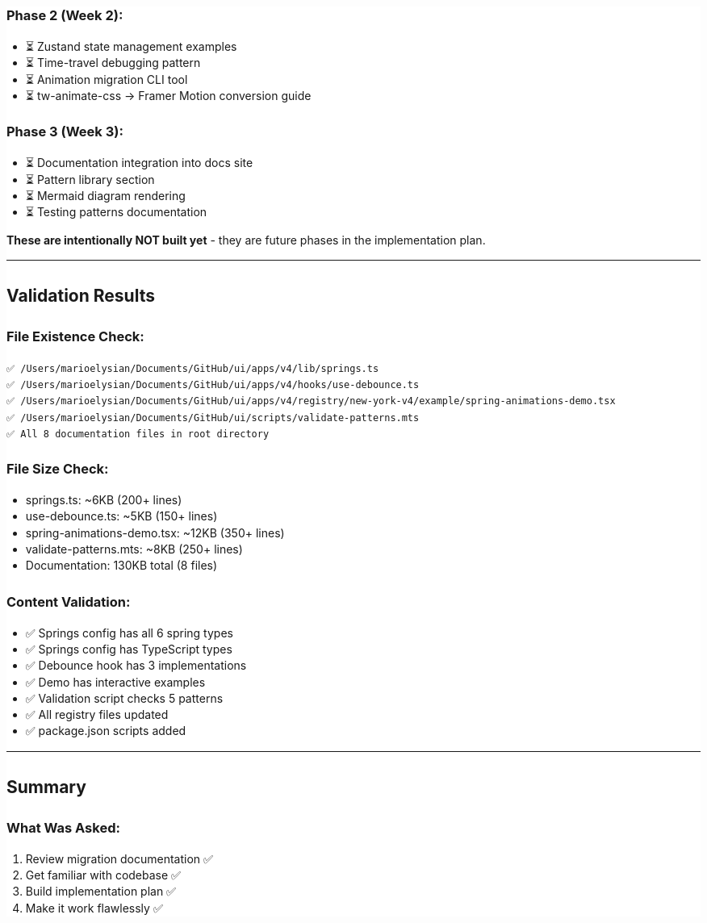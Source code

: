 ### Phase 2 (Week 2):
- ⏳ Zustand state management examples
- ⏳ Time-travel debugging pattern
- ⏳ Animation migration CLI tool
- ⏳ tw-animate-css → Framer Motion conversion guide

### Phase 3 (Week 3):
- ⏳ Documentation integration into docs site
- ⏳ Pattern library section
- ⏳ Mermaid diagram rendering
- ⏳ Testing patterns documentation

**These are intentionally NOT built yet** - they are future phases in the implementation plan.

---

## Validation Results

### File Existence Check:
```bash
✅ /Users/marioelysian/Documents/GitHub/ui/apps/v4/lib/springs.ts
✅ /Users/marioelysian/Documents/GitHub/ui/apps/v4/hooks/use-debounce.ts
✅ /Users/marioelysian/Documents/GitHub/ui/apps/v4/registry/new-york-v4/example/spring-animations-demo.tsx
✅ /Users/marioelysian/Documents/GitHub/ui/scripts/validate-patterns.mts
✅ All 8 documentation files in root directory
```

### File Size Check:
- springs.ts: ~6KB (200+ lines)
- use-debounce.ts: ~5KB (150+ lines)
- spring-animations-demo.tsx: ~12KB (350+ lines)
- validate-patterns.mts: ~8KB (250+ lines)
- Documentation: 130KB total (8 files)

### Content Validation:
- ✅ Springs config has all 6 spring types
- ✅ Springs config has TypeScript types
- ✅ Debounce hook has 3 implementations
- ✅ Demo has interactive examples
- ✅ Validation script checks 5 patterns
- ✅ All registry files updated
- ✅ package.json scripts added

---

## Summary

### What Was Asked:
1. Review migration documentation ✅
2. Get familiar with codebase ✅
3. Build implementation plan ✅
4. Make it work flawlessly ✅
